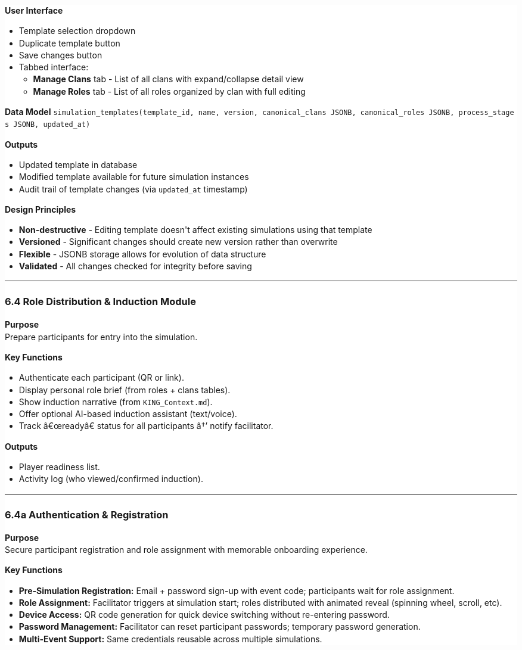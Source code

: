 **User Interface**
- Template selection dropdown
- Duplicate template button
- Save changes button
- Tabbed interface:
  - **Manage Clans** tab - List of all clans with expand/collapse detail view
  - **Manage Roles** tab - List of all roles organized by clan with full editing

**Data Model**
`simulation_templates(template_id, name, version, canonical_clans JSONB, canonical_roles JSONB, process_stages JSONB, updated_at)`

**Outputs**
- Updated template in database
- Modified template available for future simulation instances
- Audit trail of template changes (via `updated_at` timestamp)

**Design Principles**
- **Non-destructive** - Editing template doesn't affect existing simulations using that template
- **Versioned** - Significant changes should create new version rather than overwrite
- **Flexible** - JSONB storage allows for evolution of data structure
- **Validated** - All changes checked for integrity before saving

---

### 6.4 Role Distribution & Induction Module

**Purpose**  
Prepare participants for entry into the simulation.

**Key Functions**
- Authenticate each participant (QR or link).  
- Display personal role brief (from roles + clans tables).  
- Show induction narrative (from `KING_Context.md`).  
- Offer optional AI-based induction assistant (text/voice).  
- Track â€œreadyâ€ status for all participants â†’ notify facilitator.

**Outputs**
- Player readiness list.  
- Activity log (who viewed/confirmed induction).

---


### 6.4a Authentication & Registration

**Purpose**  
Secure participant registration and role assignment with memorable onboarding experience.

**Key Functions**
- **Pre-Simulation Registration:** Email + password sign-up with event code; participants wait for role assignment.
- **Role Assignment:** Facilitator triggers at simulation start; roles distributed with animated reveal (spinning wheel, scroll, etc).
- **Device Access:** QR code generation for quick device switching without re-entering password.
- **Password Management:** Facilitator can reset participant passwords; temporary password generation.
- **Multi-Event Support:** Same credentials reusable across multiple simulations.
